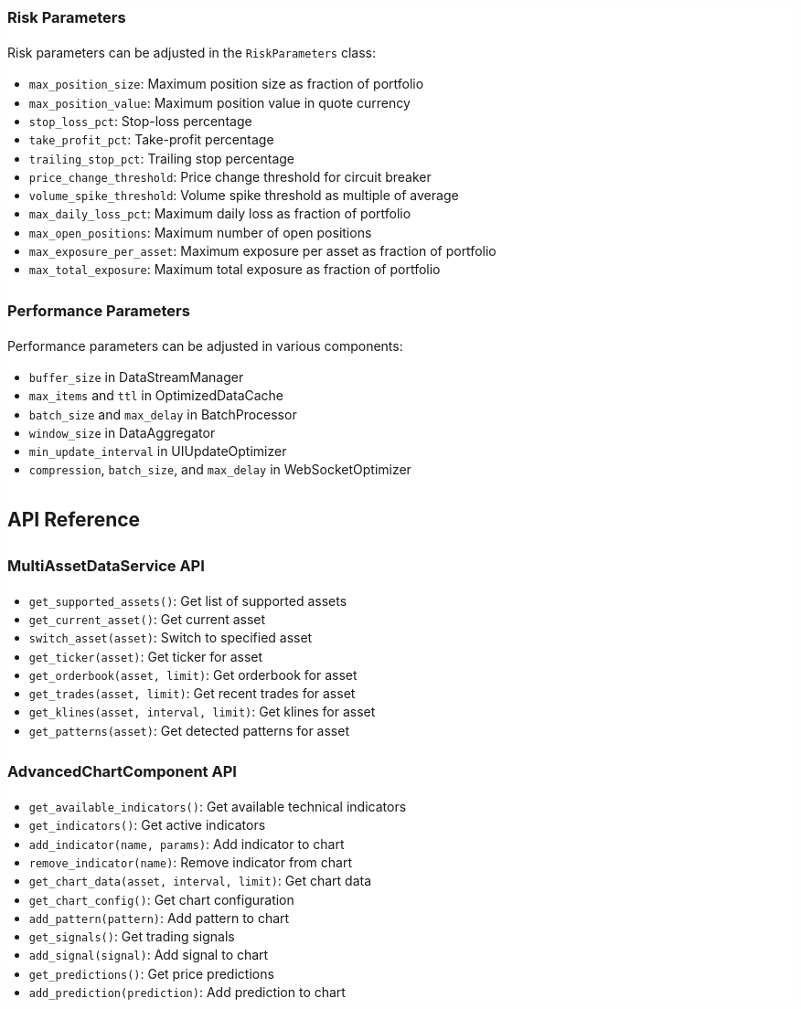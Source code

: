 ### Risk Parameters

Risk parameters can be adjusted in the `RiskParameters` class:

- `max_position_size`: Maximum position size as fraction of portfolio
- `max_position_value`: Maximum position value in quote currency
- `stop_loss_pct`: Stop-loss percentage
- `take_profit_pct`: Take-profit percentage
- `trailing_stop_pct`: Trailing stop percentage
- `price_change_threshold`: Price change threshold for circuit breaker
- `volume_spike_threshold`: Volume spike threshold as multiple of average
- `max_daily_loss_pct`: Maximum daily loss as fraction of portfolio
- `max_open_positions`: Maximum number of open positions
- `max_exposure_per_asset`: Maximum exposure per asset as fraction of portfolio
- `max_total_exposure`: Maximum total exposure as fraction of portfolio

### Performance Parameters

Performance parameters can be adjusted in various components:

- `buffer_size` in DataStreamManager
- `max_items` and `ttl` in OptimizedDataCache
- `batch_size` and `max_delay` in BatchProcessor
- `window_size` in DataAggregator
- `min_update_interval` in UIUpdateOptimizer
- `compression`, `batch_size`, and `max_delay` in WebSocketOptimizer

## API Reference

### MultiAssetDataService API

- `get_supported_assets()`: Get list of supported assets
- `get_current_asset()`: Get current asset
- `switch_asset(asset)`: Switch to specified asset
- `get_ticker(asset)`: Get ticker for asset
- `get_orderbook(asset, limit)`: Get orderbook for asset
- `get_trades(asset, limit)`: Get recent trades for asset
- `get_klines(asset, interval, limit)`: Get klines for asset
- `get_patterns(asset)`: Get detected patterns for asset

### AdvancedChartComponent API

- `get_available_indicators()`: Get available technical indicators
- `get_indicators()`: Get active indicators
- `add_indicator(name, params)`: Add indicator to chart
- `remove_indicator(name)`: Remove indicator from chart
- `get_chart_data(asset, interval, limit)`: Get chart data
- `get_chart_config()`: Get chart configuration
- `add_pattern(pattern)`: Add pattern to chart
- `get_signals()`: Get trading signals
- `add_signal(signal)`: Add signal to chart
- `get_predictions()`: Get price predictions
- `add_prediction(prediction)`: Add prediction to chart
